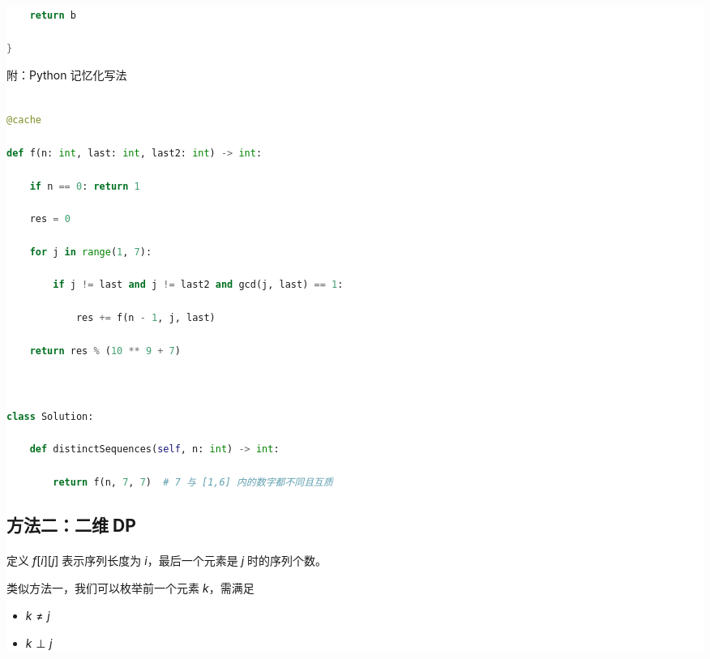 ```go [sol1-Go]
	return b

}

```



附：Python 记忆化写法



```py

@cache

def f(n: int, last: int, last2: int) -> int:

    if n == 0: return 1

    res = 0

    for j in range(1, 7):

        if j != last and j != last2 and gcd(j, last) == 1:

            res += f(n - 1, j, last)

    return res % (10 ** 9 + 7)



class Solution:

    def distinctSequences(self, n: int) -> int:

        return f(n, 7, 7)  # 7 与 [1,6] 内的数字都不同且互质

```



## 方法二：二维 DP



定义 $f[i][j]$ 表示序列长度为 $i$，最后一个元素是 $j$ 时的序列个数。



类似方法一，我们可以枚举前一个元素 $k$，需满足



- $k\ne j$

- $k\perp j$

